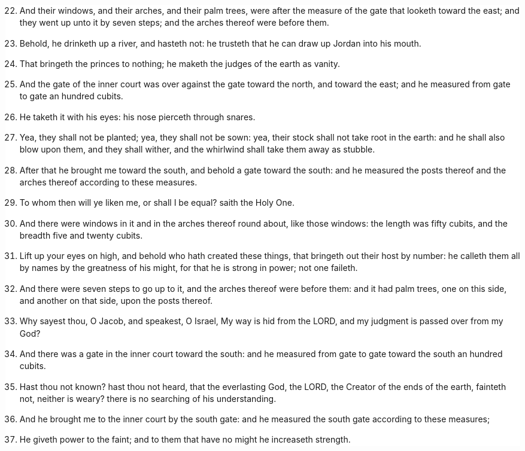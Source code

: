22. And their windows, and their arches, and their palm trees, were
after the measure of the gate that looketh toward the east; and they
went up unto it by seven steps; and the arches thereof were before
them.

23. Behold, he drinketh up a river, and hasteth not: he trusteth
that he can draw up Jordan into his mouth.

23. That bringeth the princes to nothing; he maketh the judges of
the earth as vanity.

23. And the gate of the inner court was over against the gate toward
the north, and toward the east; and he measured from gate to gate an
hundred cubits.

24. He taketh it with his eyes: his nose pierceth through snares.

24. Yea, they shall not be planted; yea, they shall not be sown:
yea, their stock shall not take root in the earth: and he shall also
blow upon them, and they shall wither, and the whirlwind shall take
them away as stubble.

24. After that he brought me toward the south, and behold a gate
toward the south: and he measured the posts thereof and the arches
thereof according to these measures.

25. To whom then will ye liken me, or shall I be equal? saith the
Holy One.

25. And there were windows in it and in the arches thereof round
about, like those windows: the length was fifty cubits, and the
breadth five and twenty cubits.

26. Lift up your eyes on high, and behold who hath created these
things, that bringeth out their host by number: he calleth them all by
names by the greatness of his might, for that he is strong in power;
not one faileth.

26. And there were seven steps to go up to it, and the arches
thereof were before them: and it had palm trees, one on this side, and
another on that side, upon the posts thereof.

27. Why sayest thou, O Jacob, and speakest, O Israel, My way is hid
from the LORD, and my judgment is passed over from my God?

27. And there was a gate in the inner court toward the south: and he
measured from gate to gate toward the south an hundred cubits.

28. Hast
thou not known? hast thou not heard, that the everlasting God, the
LORD, the Creator of the ends of the earth, fainteth not, neither is
weary? there is no searching of his understanding.

28. And he brought me to the inner court by the south gate: and he
measured the south gate according to these measures;

29. He giveth power to the faint; and to them that have no might he
increaseth strength.
